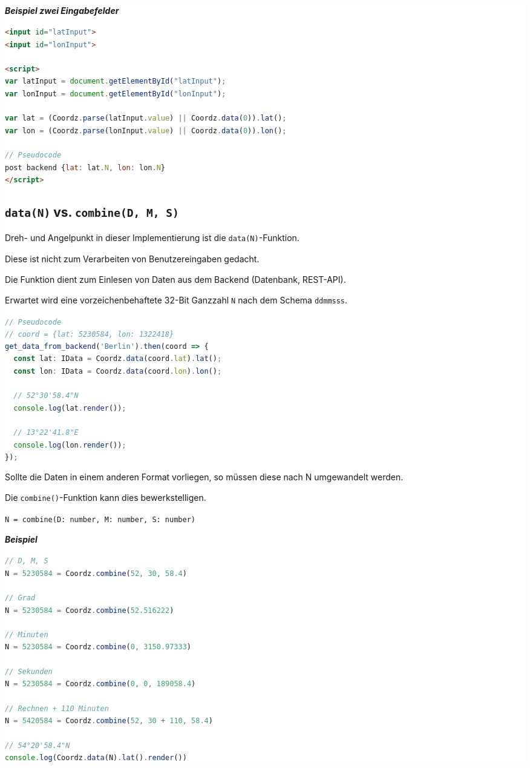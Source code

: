 ***Beispiel zwei Eingabefelder***
```html
<input id="latInput">
<input id="lonInput">

<script>
var latInput = document.getElementById("latInput");
var lonInput = document.getElementById("lonInput");

var lat = (Coordz.parse(latInput.value) || Coordz.data(0)).lat();
var lon = (Coordz.parse(lonInput.value) || Coordz.data(0)).lon();

// Pseudocode
post backend {lat: lat.N, lon: lon.N}
</script>
```

## `data(N)` vs. `combine(D, M, S)`

Dreh- und Angelpunkt in dieser Implementierung ist die `data(N)`-Funktion.

Diese ist nicht zum Verarbeiten von Benutzereingaben gedacht.

Die Funktion dient zum Einlesen von Daten aus dem Backend (Datenbank, REST-API).

Erwartet wird eine vorzeichenbehaftete 32-Bit Ganzzahl `N` nach dem Schema `ddmmsss`.

```typescript
// Pseudocode
// coord = {lat: 5230584, lon: 1322418}
get_data_from_backend('Berlin').then(coord => {
  const lat: IData = Coordz.data(coord.lat).lat();
  const lon: IData = Coordz.data(coord.lon).lon();

  // 52°30'58.4"N
  console.log(lat.render());

  // 13°22'41.8"E
  console.log(lon.render());
});
```

Sollte die Daten in einem anderen Format vorliegen, so müssen diese nach N umgewandelt werden.

Die `combine()`-Funktion kann dies bewerkstelligen.

`N = combine(D: number, M: number, S: number)`

***Beispiel***
```typescript
// D, M, S
N = 5230584 = Coordz.combine(52, 30, 58.4)

// Grad
N = 5230584 = Coordz.combine(52.516222)

// Minuten
N = 5230584 = Coordz.combine(0, 3150.97333)

// Sekunden
N = 5230584 = Coordz.combine(0, 0, 189058.4)

// Rechnen + 110 Minuten
N = 5420584 = Coordz.combine(52, 30 + 110, 58.4)

// 54°20'58.4"N
console.log(Coordz.data(N).lat().render())
```
